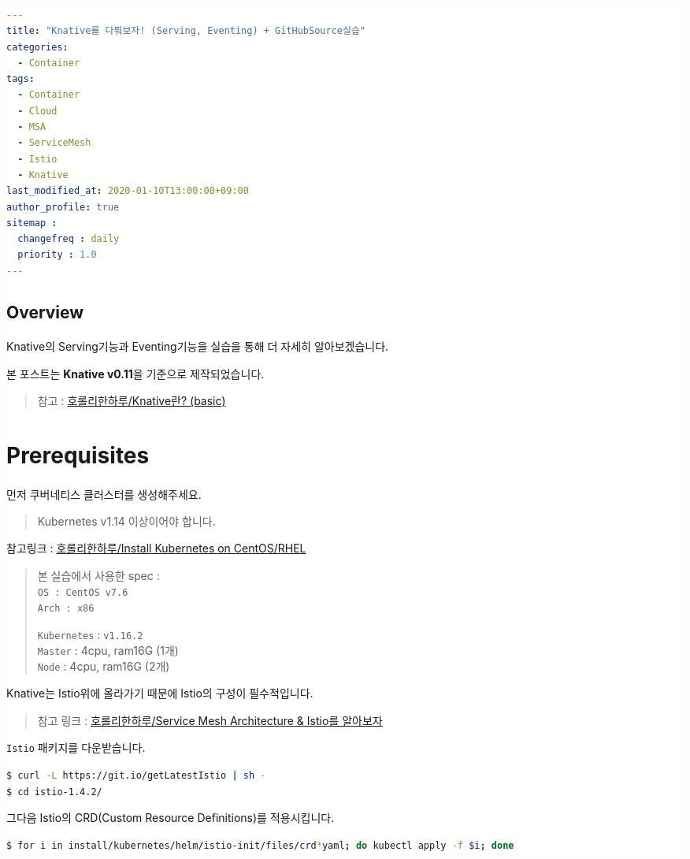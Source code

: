 ```yaml
---
title: "Knative를 다뤄보자! (Serving, Eventing) + GitHubSource실습"
categories: 
  - Container
tags:
  - Container
  - Cloud
  - MSA
  - ServiceMesh
  - Istio
  - Knative
last_modified_at: 2020-01-10T13:00:00+09:00
author_profile: true
sitemap :
  changefreq : daily
  priority : 1.0
---
```


## Overview
Knative의 Serving기능과 Eventing기능을 실습을 통해 더 자세히 알아보겠습니다.  

본 포스트는 **Knative v0.11**을 기준으로 제작되었습니다.

> 참고 : [호롤리한하루/Knative란? (basic)](https://gruuuuu.github.io/container/knative/#)  

# Prerequisites
먼저 쿠버네티스 클러스터를 생성해주세요.  

> Kubernetes v1.14 이상이어야 합니다.  

참고링크 : [호롤리한하루/Install Kubernetes on CentOS/RHEL](https://gruuuuu.github.io/container/k8s-install/)  

> 본 실습에서 사용한 spec :   
>`OS : CentOS v7.6`  
>`Arch : x86` 
>
>`Kubernetes` : `v1.16.2`  
>`Master` : 4cpu, ram16G (1개)  
>`Node` : 4cpu, ram16G (2개) 

Knative는 Istio위에 올라가기 때문에 Istio의 구성이 필수적입니다.  

> 참고 링크 : [호롤리한하루/Service Mesh Architecture & Istio를 알아보자](https://gruuuuu.github.io/container/service-mesh-istio/#install-istio)

`Istio` 패키지를 다운받습니다.  
~~~sh
$ curl -L https://git.io/getLatestIstio | sh -
$ cd istio-1.4.2/
~~~

그다음 Istio의 CRD(Custom Resource Definitions)를 적용시킵니다.  
~~~sh
$ for i in install/kubernetes/helm/istio-init/files/crd*yaml; do kubectl apply -f $i; done
~~~
